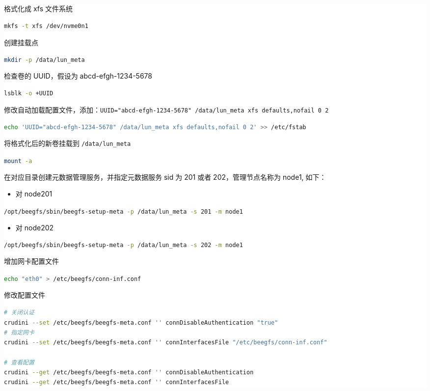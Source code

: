 格式化成 xfs 文件系统

```bash
mkfs -t xfs /dev/nvme0n1
```

创建挂载点

```bash
mkdir -p /data/lun_meta
```

检查卷的 UUID，假设为 abcd-efgh-1234-5678

```bash
lsblk -o +UUID
```

修改自动加载配置文件，添加：`UUID="abcd-efgh-1234-5678" /data/lun_meta xfs defaults,nofail 0 2`

```bash
echo 'UUID="abcd-efgh-1234-5678" /data/lun_meta xfs defaults,nofail 0 2' >> /etc/fstab
```

将格式化后的新卷挂载到 `/data/lun_meta`

```bash
mount -a
```

在对应目录创建元数据管理服务，并指定元数据服务 sid 为 201 或者 202，管理节点名称为 node1, 如下：

- 对 node201

```bash
/opt/beegfs/sbin/beegfs-setup-meta -p /data/lun_meta -s 201 -m node1
```

- 对 node202

```bash
/opt/beegfs/sbin/beegfs-setup-meta -p /data/lun_meta -s 202 -m node1
```

增加网卡配置文件

```bash
echo "eth0" > /etc/beegfs/conn-inf.conf
```

修改配置文件

```bash
# 关闭认证
crudini --set /etc/beegfs/beegfs-meta.conf '' connDisableAuthentication "true"
# 指定网卡
crudini --set /etc/beegfs/beegfs-meta.conf '' connInterfacesFile "/etc/beegfs/conn-inf.conf"

# 查看配置
crudini --get /etc/beegfs/beegfs-meta.conf '' connDisableAuthentication
crudini --get /etc/beegfs/beegfs-meta.conf '' connInterfacesFile
```
